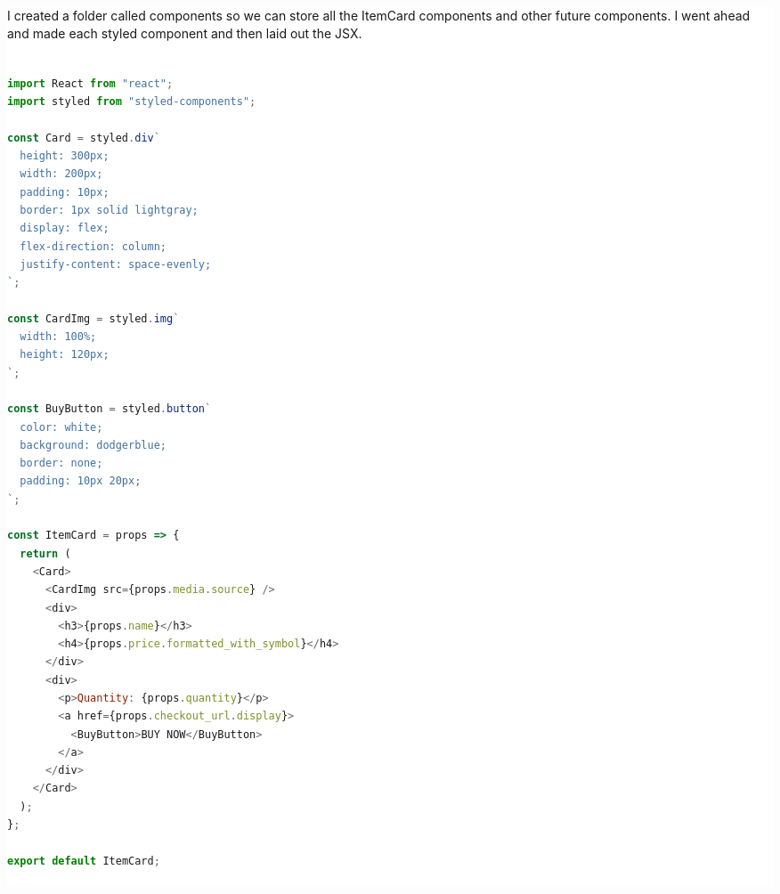 I created a folder called components so we can store all the ItemCard components and other future components. I went ahead and made each styled component and then laid out the JSX. 
 
```javascript
 
import React from "react";
import styled from "styled-components";
 
const Card = styled.div`
  height: 300px;
  width: 200px;
  padding: 10px;
  border: 1px solid lightgray;
  display: flex;
  flex-direction: column;
  justify-content: space-evenly;
`;
 
const CardImg = styled.img`
  width: 100%;
  height: 120px;
`;
 
const BuyButton = styled.button`
  color: white;
  background: dodgerblue;
  border: none;
  padding: 10px 20px;
`;
 
const ItemCard = props => {
  return (
    <Card>
      <CardImg src={props.media.source} />
      <div>
        <h3>{props.name}</h3>
        <h4>{props.price.formatted_with_symbol}</h4>
      </div>
      <div>
        <p>Quantity: {props.quantity}</p>
        <a href={props.checkout_url.display}>
          <BuyButton>BUY NOW</BuyButton>
        </a>
      </div>
    </Card>
  );
};
 
export default ItemCard;
 
```
 
